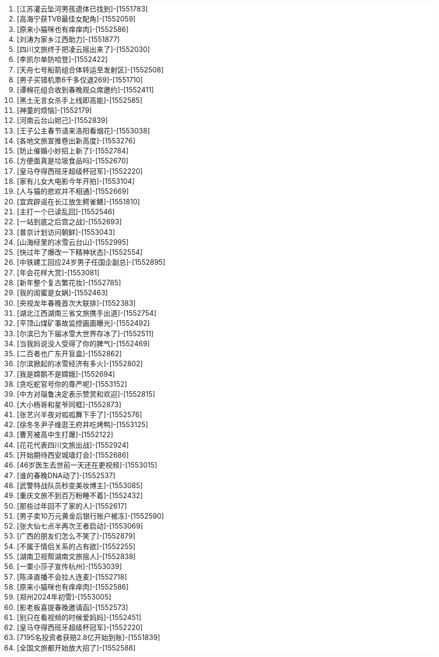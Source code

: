 1. [江苏灌云坠河男孩遗体已找到]-[1551783]
1. [高海宁获TVB最佳女配角]-[1552059]
1. [原来小猫咪也有痒痒肉]-[1552586]
1. [刘涛为家乡江西助力]-[1551877]
1. [四川文旅终于把凌云摇出来了]-[1552030]
1. [李凯尔单防哈登]-[1552422]
1. [天舟七号船箭组合体转运至发射区]-[1552508]
1. [男子买错机票6千多仅退269]-[1551710]
1. [谭棉花组合收到春晚观众席邀约]-[1552411]
1. [黑土无言女杀手上线即高能]-[1552585]
1. [神童的烦恼]-[1552179]
1. [河南云台山妲己]-[1552839]
1. [王子公主春节请来洛阳看烟花]-[1553038]
1. [各地文旅宣推卷出新高度]-[1553276]
1. [防止催婚小妙招上新了]-[1552784]
1. [方便面真是垃圾食品吗]-[1552670]
1. [皇马夺得西班牙超级杯冠军]-[1552220]
1. [家有儿女大电影今年开拍]-[1553104]
1. [人与猫的悲欢并不相通]-[1552669]
1. [宜宾辟谣在长江放生鳄雀鳝]-[1551810]
1. [主打一个已读乱回]-[1552546]
1. [一站到底之后宫之战]-[1552693]
1. [普京计划访问朝鲜]-[1553043]
1. [山海经里的冰雪云台山]-[1552995]
1. [快过年了爆改一下精神状态]-[1552554]
1. [中铁建工回应24岁男子任国企副总]-[1552895]
1. [年会花样大赏]-[1553081]
1. [新年整个复古繁花妆]-[1552785]
1. [我的闺蜜是女娲]-[1552463]
1. [央视龙年春晚首次大联排]-[1552383]
1. [湖北江西湖南三省文旅携手出道]-[1552754]
1. [平顶山煤矿事故监控画面曝光]-[1552492]
1. [尔滨已为下届冰雪大世界存冰了]-[1552511]
1. [当我妈说没人受得了你的脾气]-[1552469]
1. [二百者也广东开盲盒]-[1552862]
1. [尔滨掀起的冰雪经济有多火]-[1552802]
1. [我是嫦鹅不是嫦娥]-[1552694]
1. [贪吃蛇官号你的尊严呢]-[1553152]
1. [中方对瑙鲁决定表示赞赏和欢迎]-[1552815]
1. [大小杨哥和星爷同框]-[1552873]
1. [张艺兴半夜对呱呱舞下手了]-[1552576]
1. [徐冬冬尹子维逛王府井吃烤鸭]-[1553125]
1. [曹芳被高中生打爆]-[1552122]
1. [花花代表四川文旅出战]-[1552924]
1. [开始期待西安城墙灯会]-[1552686]
1. [46岁医生去世前一天还在更视频]-[1553015]
1. [谁的春晚DNA动了]-[1552537]
1. [武警特战队员秒变美妆博主]-[1553085]
1. [重庆文旅不到百万粉睡不着]-[1552432]
1. [那些过年回不了家的人]-[1552617]
1. [男子卖10万元黄金后银行账户被冻]-[1552590]
1. [张大仙七点半再次王者启动]-[1553069]
1. [广西的朋友们怎么不笑了]-[1552879]
1. [不属于情侣关系的占有欲]-[1552255]
1. [湖南卫视帮湖南文旅摇人]-[1552838]
1. [一栗小莎子宣传杭州]-[1553039]
1. [陈泽直播不会拉人连麦]-[1552718]
1. [原来小猫咪也有痒痒肉]-[1552586]
1. [郑州2024年初雪]-[1553005]
1. [影老板喜提春晚邀请函]-[1552573]
1. [别只在看视频的时候爱妈妈]-[1552451]
1. [皇马夺得西班牙超级杯冠军]-[1552220]
1. [7195名投资者获赔2.8亿开始到账]-[1551839]
1. [全国文旅都开始放大招了]-[1552588]